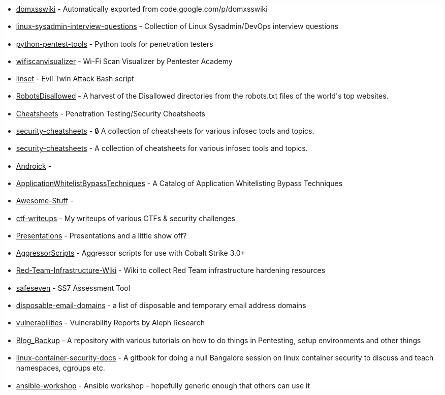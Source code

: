- [domxsswiki](https://github.com/wisec/domxsswiki) - Automatically exported from code.google.com/p/domxsswiki

- [linux-sysadmin-interview-questions](https://github.com/chassing/linux-sysadmin-interview-questions) - Collection of Linux Sysadmin/DevOps interview questions

- [python-pentest-tools](https://github.com/dloss/python-pentest-tools) - Python tools for penetration testers

- [wifiscanvisualizer](https://github.com/securitytube/wifiscanvisualizer) - Wi-Fi Scan Visualizer by Pentester Academy

- [linset](https://github.com/vk496/linset) - Evil Twin Attack Bash script

- [RobotsDisallowed](https://github.com/danielmiessler/RobotsDisallowed) - A harvest of the Disallowed directories from the robots.txt files of the world's top websites.

- [Cheatsheets](https://github.com/jshaw87/Cheatsheets) - Penetration Testing/Security Cheatsheets

- [security-cheatsheets](https://github.com/andrewjkerr/security-cheatsheets) - 🔒 A collection of cheatsheets for various infosec tools and topics.

- [security-cheatsheets](https://github.com/Snifer/security-cheatsheets) - A collection of cheatsheets for various infosec tools and topics.

- [Androick](https://github.com/Flo354/Androick) - 

- [ApplicationWhitelistBypassTechniques](https://github.com/subTee/ApplicationWhitelistBypassTechniques) - A Catalog of Application Whitelisting Bypass Techniques

- [Awesome-Stuff](https://github.com/nasnaq/Awesome-Stuff) - 

- [ctf-writeups](https://github.com/mzet-/ctf-writeups) - My writeups of various CTFs & security challenges

- [Presentations](https://github.com/DataSploit/Presentations) - Presentations and a little show off?

- [AggressorScripts](https://github.com/bluscreenofjeff/AggressorScripts) - Aggressor scripts for use with Cobalt Strike 3.0+

- [Red-Team-Infrastructure-Wiki](https://github.com/bluscreenofjeff/Red-Team-Infrastructure-Wiki) - Wiki to collect Red Team infrastructure hardening resources

- [safeseven](https://github.com/akibsayyed/safeseven) - SS7 Assessment Tool

- [disposable-email-domains](https://github.com/martenson/disposable-email-domains) - a list of disposable and temporary email address domains

- [vulnerabilities](https://github.com/alephsecurity/vulnerabilities) - Vulnerability Reports by Aleph Research

- [Blog_Backup](https://github.com/ZephrFish/Blog_Backup) - A repository with various tutorials on how to do things in Pentesting, setup environments and other things

- [linux-container-security-docs](https://github.com/makash/linux-container-security-docs) - A gitbook for doing a null Bangalore session on linux container security to discuss and teach namespaces, cgroups etc.

- [ansible-workshop](https://github.com/kramse/ansible-workshop) - Ansible workshop - hopefully generic enough that others can use it
